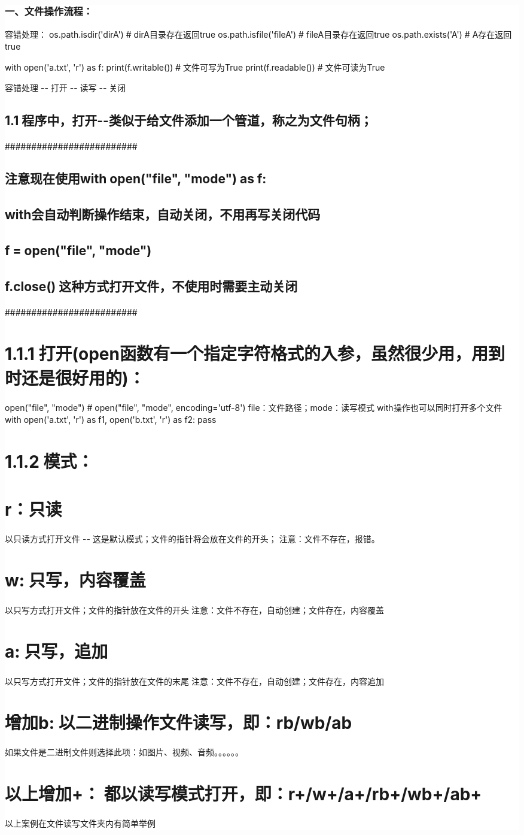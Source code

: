 ### 一、文件操作流程：
容错处理：
os.path.isdir('dirA')     # dirA目录存在返回true
os.path.isfile('fileA')     # fileA目录存在返回true
os.path.exists('A')     # A存在返回true

with open('a.txt', 'r') as f:
    print(f.writable())     # 文件可写为True
    print(f.readable())     # 文件可读为True

容错处理 -- 打开 -- 读写 -- 关闭
## 1.1 程序中，打开--类似于给文件添加一个管道，称之为文件句柄；
#########################
## 注意现在使用with open("file", "mode") as f:    
## with会自动判断操作结束，自动关闭，不用再写关闭代码
## f = open("file", "mode")
## f.close()    这种方式打开文件，不使用时需要主动关闭
#########################
# 1.1.1 打开(open函数有一个指定字符格式的入参，虽然很少用，用到时还是很好用的)：
open("file", "mode")        # open("file", "mode", encoding='utf-8')
file：文件路径；mode：读写模式
with操作也可以同时打开多个文件
with open('a.txt', 'r') as f1, open('b.txt', 'r') as f2:
    pass
# 1.1.2 模式：
# r：只读
以只读方式打开文件 -- 这是默认模式；文件的指针将会放在文件的开头；
注意：文件不存在，报错。
# w: 只写，内容覆盖
以只写方式打开文件；文件的指针放在文件的开头
注意：文件不存在，自动创建；文件存在，内容覆盖
# a: 只写，追加
以只写方式打开文件；文件的指针放在文件的末尾
注意：文件不存在，自动创建；文件存在，内容追加
# 增加b: 以二进制操作文件读写，即：rb/wb/ab
如果文件是二进制文件则选择此项：如图片、视频、音频。。。。。。
# 以上增加+： 都以读写模式打开，即：r+/w+/a+/rb+/wb+/ab+
以上案例在文件读写文件夹内有简单举例
